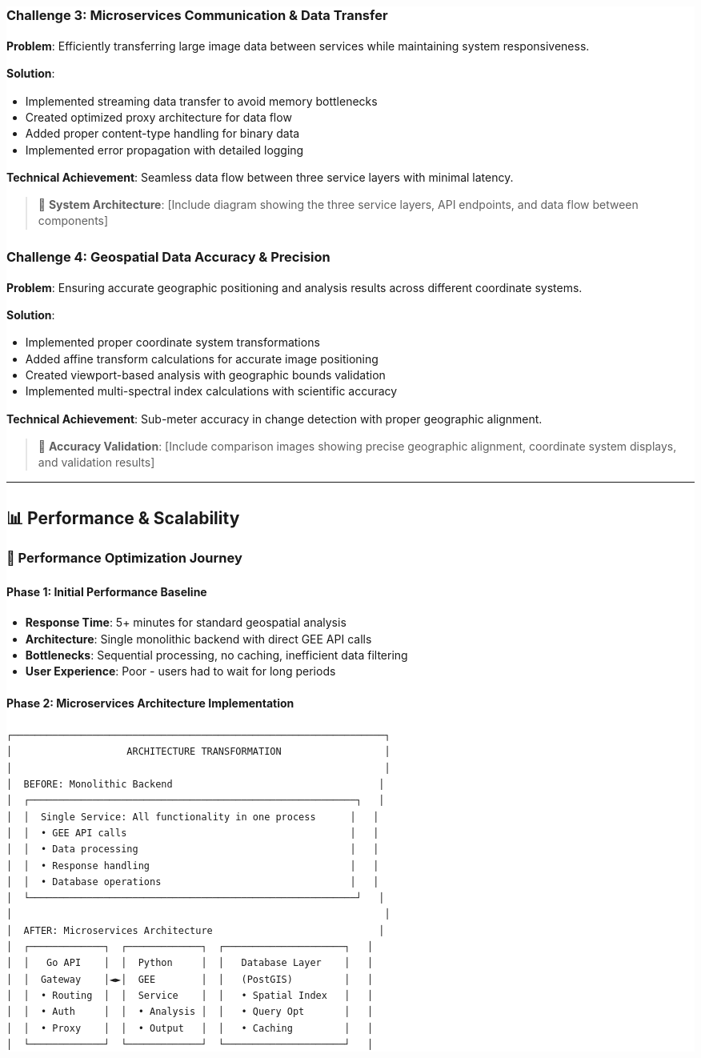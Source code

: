 ### **Challenge 3: Microservices Communication & Data Transfer**
**Problem**: Efficiently transferring large image data between services while maintaining system responsiveness.

**Solution**:
- Implemented streaming data transfer to avoid memory bottlenecks
- Created optimized proxy architecture for data flow
- Added proper content-type handling for binary data
- Implemented error propagation with detailed logging

**Technical Achievement**: Seamless data flow between three service layers with minimal latency.

> 📸 **System Architecture**: [Include diagram showing the three service layers, API endpoints, and data flow between components]

### **Challenge 4: Geospatial Data Accuracy & Precision**
**Problem**: Ensuring accurate geographic positioning and analysis results across different coordinate systems.

**Solution**:
- Implemented proper coordinate system transformations
- Added affine transform calculations for accurate image positioning
- Created viewport-based analysis with geographic bounds validation
- Implemented multi-spectral index calculations with scientific accuracy

**Technical Achievement**: Sub-meter accuracy in change detection with proper geographic alignment.

> 📸 **Accuracy Validation**: [Include comparison images showing precise geographic alignment, coordinate system displays, and validation results]

---

## 📊 Performance & Scalability

### **🚀 Performance Optimization Journey**

#### **Phase 1: Initial Performance Baseline**
- **Response Time**: 5+ minutes for standard geospatial analysis
- **Architecture**: Single monolithic backend with direct GEE API calls
- **Bottlenecks**: Sequential processing, no caching, inefficient data filtering
- **User Experience**: Poor - users had to wait for long periods

#### **Phase 2: Microservices Architecture Implementation**
```
┌─────────────────────────────────────────────────────────────────┐
│                    ARCHITECTURE TRANSFORMATION                  │
│                                                                 │
│  BEFORE: Monolithic Backend                                    │
│  ┌─────────────────────────────────────────────────────────┐   │
│  │  Single Service: All functionality in one process      │   │
│  │  • GEE API calls                                       │   │
│  │  • Data processing                                     │   │
│  │  • Response handling                                   │   │
│  │  • Database operations                                 │   │
│  └─────────────────────────────────────────────────────────┘   │
│                                                                 │
│  AFTER: Microservices Architecture                             │
│  ┌─────────────┐  ┌─────────────┐  ┌─────────────────────┐   │
│  │   Go API    │  │  Python     │  │   Database Layer    │   │
│  │  Gateway    │◄►│  GEE        │  │   (PostGIS)         │   │
│  │  • Routing  │  │  Service    │  │   • Spatial Index   │   │
│  │  • Auth     │  │  • Analysis │  │   • Query Opt       │   │
│  │  • Proxy    │  │  • Output   │  │   • Caching         │   │
│  └─────────────┘  └─────────────┘  └─────────────────────┘   │
```